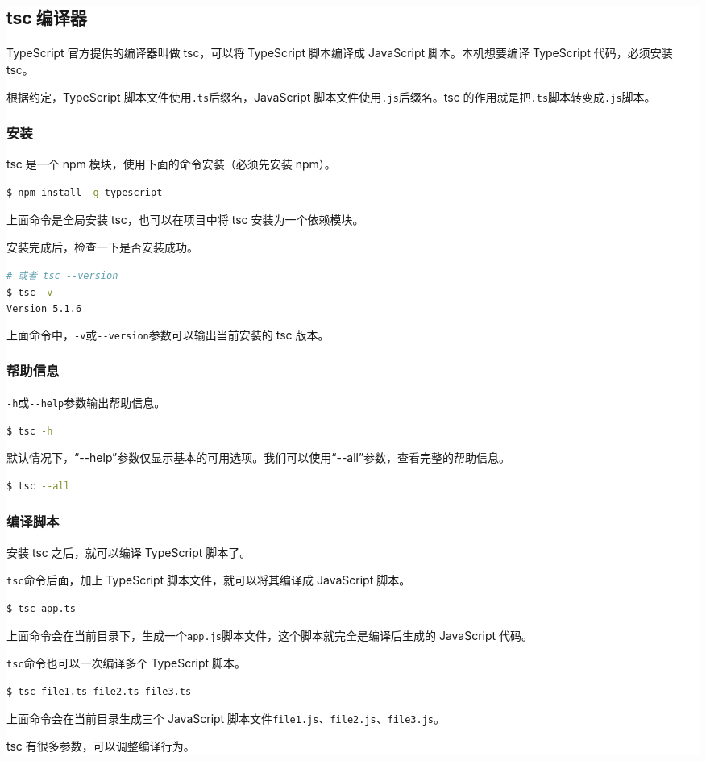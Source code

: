 ## tsc 编译器

TypeScript 官方提供的编译器叫做 tsc，可以将 TypeScript 脚本编译成 JavaScript 脚本。本机想要编译 TypeScript 代码，必须安装 tsc。

根据约定，TypeScript 脚本文件使用`.ts`后缀名，JavaScript 脚本文件使用`.js`后缀名。tsc 的作用就是把`.ts`脚本转变成`.js`脚本。

### 安装

tsc 是一个 npm 模块，使用下面的命令安装（必须先安装 npm）。

```bash
$ npm install -g typescript
```

上面命令是全局安装 tsc，也可以在项目中将 tsc 安装为一个依赖模块。

安装完成后，检查一下是否安装成功。

```bash
# 或者 tsc --version
$ tsc -v
Version 5.1.6
```

上面命令中，`-v`或`--version`参数可以输出当前安装的 tsc 版本。

### 帮助信息

`-h`或`--help`参数输出帮助信息。

```bash
$ tsc -h
```

默认情况下，“--help”参数仅显示基本的可用选项。我们可以使用“--all”参数，查看完整的帮助信息。

```bash
$ tsc --all
```

### 编译脚本

安装 tsc 之后，就可以编译 TypeScript 脚本了。

`tsc`命令后面，加上 TypeScript 脚本文件，就可以将其编译成 JavaScript 脚本。

```bash
$ tsc app.ts
```

上面命令会在当前目录下，生成一个`app.js`脚本文件，这个脚本就完全是编译后生成的 JavaScript 代码。

`tsc`命令也可以一次编译多个 TypeScript 脚本。

```bash
$ tsc file1.ts file2.ts file3.ts
```

上面命令会在当前目录生成三个 JavaScript 脚本文件`file1.js`、`file2.js`、`file3.js`。

tsc 有很多参数，可以调整编译行为。
